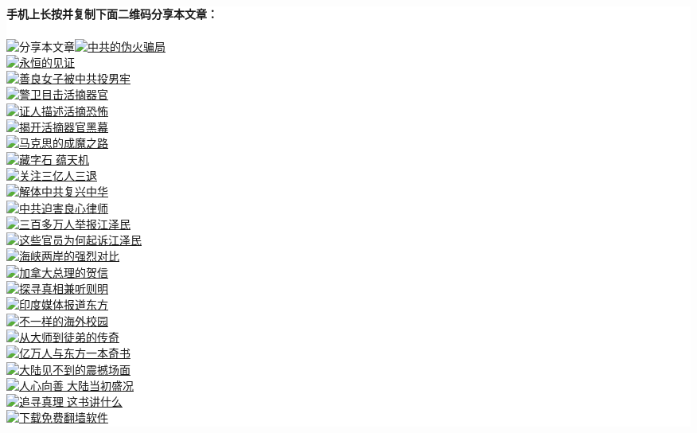 <strong>手机上长按并复制下面二维码分享本文章：</strong><br><br><img src="https://chart.apis.google.com/chart?cht=qr&chs=240x240&choe=UTF-8&chld=M|2&chl=https://github.com/19920513/djy/blob/master/gb/23/1/26/n13915944.md%231" title="分享本文章"></td><td VALIGN=TOP><a href="https://github.com/19920513/djy/blob/master/gb/16/1/21/n4622075.md?dfh#1" target="_blank"><img src="https://raw.githubusercontent.com/19920513/djy/master/gb/300/wei-f1.jpg" title="中共的伪火骗局"  alt="中共的伪火骗局"></a><br><a href="https://github.com/19920513/www/blob/master/README.md?dfh#9" target="_blank"><img src="https://raw.githubusercontent.com/19920513/djy/master/gb/300/yong-h.jpg" title="永恒的见证"  alt="永恒的见证"></a><br><a href="https://github.com/19920513/djy/blob/master/gb/13/9/29/n3974789.md?dfh#1" target="_blank"><img src="https://raw.githubusercontent.com/19920513/djy/master/gb/300/shang-lnz.jpg" title="善良女子被中共投男牢"  alt="善良女子被中共投男牢"></a><br><a href="https://github.com/19920513/djy/blob/master/gb/16/3/16/n4663449.md?dfh#1" target="_blank"><img src="https://raw.githubusercontent.com/19920513/djy/master/gb/300/huo-z3.jpg" title="警卫目击活摘器官"  alt="警卫目击活摘器官"></a><br><a href="https://github.com/19920513/djy/blob/master/gb/16/8/7/n8177641.md?dfh#1" target="_blank"><img src="https://raw.githubusercontent.com/19920513/djy/master/gb/300/huo-z4.jpg" title="证人描述活摘恐怖"  alt="证人描述活摘恐怖"></a><br><a href="https://github.com/19920513/djy/blob/master/gb/10/4/19/n2881569.md?dfh#1" target="_blank"><img src="https://raw.githubusercontent.com/19920513/djy/master/gb/300/huo-z1.jpg" title="揭开活摘器官黑幕"  alt="揭开活摘器官黑幕"></a><br><a href="https://github.com/19920513/djy/blob/master/gb/10/11/7/n3077476.md?dfh#1" target="_blank"><img src="https://raw.githubusercontent.com/19920513/djy/master/gb/300/ma-ks.jpg" title="马克思的成魔之路"  alt="马克思的成魔之路"></a><br><a href="https://github.com/19920513/djy/blob/master/gb/14/6/9/n4173977.md?dfh#1" target="_blank"><img src="https://raw.githubusercontent.com/19920513/djy/master/gb/300/chang-zs.jpg" title="藏字石 蕴天机"  alt="藏字石 蕴天机"></a><br><a href="https://github.com/19920513/djy/blob/master/gb/18/5/10/n10381511.md?dfh#1" target="_blank"><img src="https://raw.githubusercontent.com/19920513/djy/master/gb/300/st1.jpg" title="关注三亿人三退"  alt="关注三亿人三退"></a><br><a href="https://github.com/19920513/djy/blob/master/gb/18/3/21/n10237682.md?dfh#1" target="_blank"><img src="https://raw.githubusercontent.com/19920513/djy/master/gb/300/jie-t.jpg" title="解体中共复兴中华"  alt="解体中共复兴中华"></a><br><a href="https://github.com/19920513/djy/blob/master/gb/9/2/9/n2422991.md?dfh#1" target="_blank"><img src="https://raw.githubusercontent.com/19920513/djy/master/gb/300/gao-zs.jpg" title="中共迫害良心律师"  alt="中共迫害良心律师"></a><br><a href="https://github.com/19920513/djy/blob/master/gb/18/12/9/n10900044.md?dfh#1" target="_blank"><img src="https://raw.githubusercontent.com/19920513/djy/master/gb/300/sj1.jpg" title="三百多万人举报江泽民"  alt="三百多万人举报江泽民"></a><br><a href="https://github.com/19920513/djy/blob/master/gb/18/8/28/n10672014.md?dfh#1" target="_blank"><img src="https://raw.githubusercontent.com/19920513/djy/master/gb/300/sj2.jpg" title="这些官员为何起诉江泽民"  alt="这些官员为何起诉江泽民"></a><br><a href="https://github.com/19920513/djy/blob/master/gb/8/12/18/n2367165.md?dfh#1" target="_blank"><img src="https://raw.githubusercontent.com/19920513/djy/master/gb/300/liangan.jpg" title="海峡两岸的强烈对比"  alt="海峡两岸的强烈对比"></a><br><a href="https://github.com/19920513/djy/blob/master/gb/15/12/10/n4593139.md?dfh#1" target="_blank"><img src="https://raw.githubusercontent.com/19920513/djy/master/gb/300/jia-ndzl.jpg" title="加拿大总理的贺信"  alt="加拿大总理的贺信"></a><br><a href="https://github.com/19920513/djy/blob/master/gb/11/6/17/n3289382.md?dfh#1" target="_blank"><img src="https://raw.githubusercontent.com/19920513/djy/master/gb/300/xiao-wd.jpg" title="探寻真相兼听则明"  alt="探寻真相兼听则明"></a><br><a href="https://github.com/19920513/djy/blob/master/gb/18/10/27/n10812623.md?dfh#1" target="_blank"><img src="https://raw.githubusercontent.com/19920513/djy/master/gb/300/yindu.jpg" title="印度媒体报道东方"  alt="印度媒体报道东方"></a><br><a href="https://github.com/19920513/djy/blob/master/gb/18/6/9/n10469652.md?dfh#1" target="_blank"><img src="https://raw.githubusercontent.com/19920513/djy/master/gb/300/xie-j.jpg" title="不一样的海外校园"  alt="不一样的海外校园"></a><br><a href="https://github.com/19920513/djy/blob/master/gb/7/4/5/n1669415.md?dfh#1" target="_blank"><img src="https://raw.githubusercontent.com/19920513/djy/master/gb/300/li-up.jpg" title="从大师到徒弟的传奇"  alt="从大师到徒弟的传奇"></a><br><a href="https://github.com/19920513/djy/blob/master/gb/17/5/26/n9191512.md?dfh#1" target="_blank"><img src="https://raw.githubusercontent.com/19920513/djy/master/gb/300/zfl2.jpg" title="亿万人与东方一本奇书"  alt="亿万人与东方一本奇书"></a><br><a href="https://github.com/19920513/djy/blob/master/gb/13/11/27/n4020290.md?dfh#1" target="_blank"><img src="https://raw.githubusercontent.com/19920513/djy/master/gb/300/zhen-h.jpg" title="大陆见不到的震撼场面"  alt="大陆见不到的震撼场面"></a><br><a href="https://github.com/19920513/djy/blob/master/gb/15/7/17/n4482910.md?dfh#1" target="_blank"><img src="https://raw.githubusercontent.com/19920513/djy/master/gb/300/dalu-sk.jpg" title="人心向善 大陆当初盛况"  alt="人心向善 大陆当初盛况"></a><br><a href="https://github.com/19920513/djy/blob/master/gb/19/1/5/n10955468.md?dfh#1" target="_blank"><img src="https://raw.githubusercontent.com/19920513/djy/master/gb/300/zfl1.jpg" title="追寻真理 这书讲什么"  alt="追寻真理 这书讲什么"></a><br><a href="https://github.com/19920513/www/blob/master/README.md?dfh#1" target="_blank"><img src="https://raw.githubusercontent.com/19920513/djy/master/gb/300/fq1.jpg" title="下载免费翻墙软件"  alt="下载免费翻墙软件"></a><br></td></tr></table>
